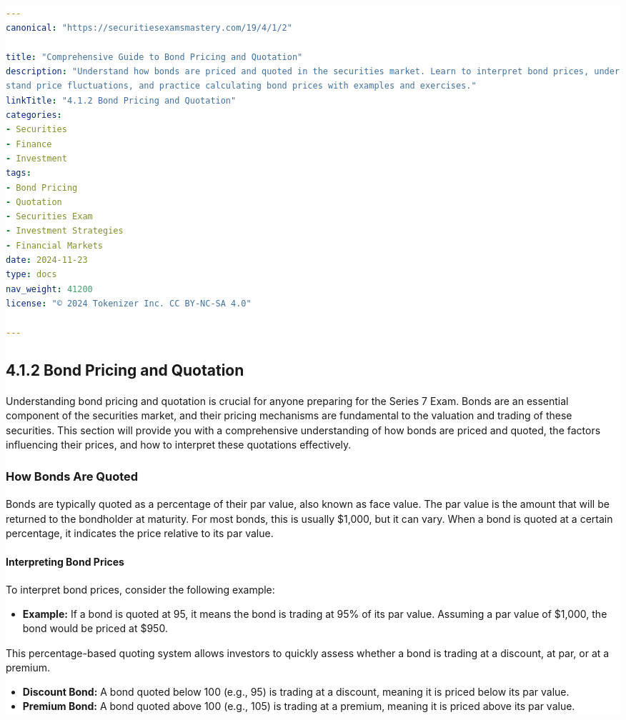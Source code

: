 ```yaml
---
canonical: "https://securitiesexamsmastery.com/19/4/1/2"

title: "Comprehensive Guide to Bond Pricing and Quotation"
description: "Understand how bonds are priced and quoted in the securities market. Learn to interpret bond prices, understand price fluctuations, and practice calculating bond prices with examples and exercises."
linkTitle: "4.1.2 Bond Pricing and Quotation"
categories:
- Securities
- Finance
- Investment
tags:
- Bond Pricing
- Quotation
- Securities Exam
- Investment Strategies
- Financial Markets
date: 2024-11-23
type: docs
nav_weight: 41200
license: "© 2024 Tokenizer Inc. CC BY-NC-SA 4.0"

---
```


## 4.1.2 Bond Pricing and Quotation

Understanding bond pricing and quotation is crucial for anyone preparing for the Series 7 Exam. Bonds are an essential component of the securities market, and their pricing mechanisms are fundamental to the valuation and trading of these securities. This section will provide you with a comprehensive understanding of how bonds are priced and quoted, the factors influencing their prices, and how to interpret these quotations effectively.

### How Bonds Are Quoted

Bonds are typically quoted as a percentage of their par value, also known as face value. The par value is the amount that will be returned to the bondholder at maturity. For most bonds, this is usually $1,000, but it can vary. When a bond is quoted at a certain percentage, it indicates the price relative to its par value.

#### Interpreting Bond Prices

To interpret bond prices, consider the following example:

- **Example:** If a bond is quoted at 95, it means the bond is trading at 95% of its par value. Assuming a par value of $1,000, the bond would be priced at $950.

This percentage-based quoting system allows investors to quickly assess whether a bond is trading at a discount, at par, or at a premium.

- **Discount Bond:** A bond quoted below 100 (e.g., 95) is trading at a discount, meaning it is priced below its par value.
- **Premium Bond:** A bond quoted above 100 (e.g., 105) is trading at a premium, meaning it is priced above its par value.
